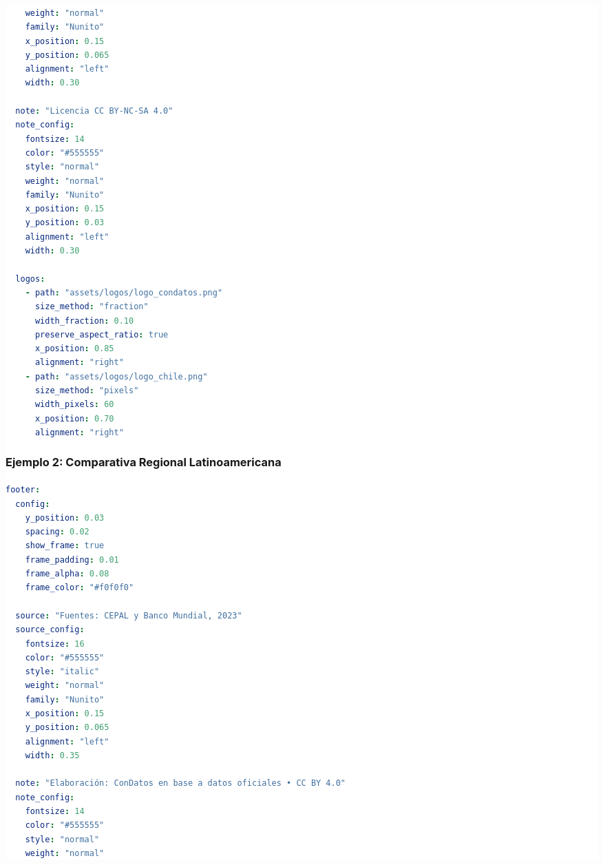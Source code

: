 ```yaml
    weight: "normal"
    family: "Nunito"
    x_position: 0.15
    y_position: 0.065
    alignment: "left"
    width: 0.30

  note: "Licencia CC BY-NC-SA 4.0"
  note_config:
    fontsize: 14
    color: "#555555"
    style: "normal"
    weight: "normal"
    family: "Nunito"
    x_position: 0.15
    y_position: 0.03
    alignment: "left"
    width: 0.30

  logos:
    - path: "assets/logos/logo_condatos.png"
      size_method: "fraction"
      width_fraction: 0.10
      preserve_aspect_ratio: true
      x_position: 0.85
      alignment: "right"
    - path: "assets/logos/logo_chile.png"
      size_method: "pixels"
      width_pixels: 60
      x_position: 0.70
      alignment: "right"
```

### Ejemplo 2: Comparativa Regional Latinoamericana

```yaml
footer:
  config:
    y_position: 0.03
    spacing: 0.02
    show_frame: true
    frame_padding: 0.01
    frame_alpha: 0.08
    frame_color: "#f0f0f0"

  source: "Fuentes: CEPAL y Banco Mundial, 2023"
  source_config:
    fontsize: 16
    color: "#555555"
    style: "italic"
    weight: "normal"
    family: "Nunito"
    x_position: 0.15
    y_position: 0.065
    alignment: "left"
    width: 0.35

  note: "Elaboración: ConDatos en base a datos oficiales • CC BY 4.0"
  note_config:
    fontsize: 14
    color: "#555555"
    style: "normal"
    weight: "normal"
```